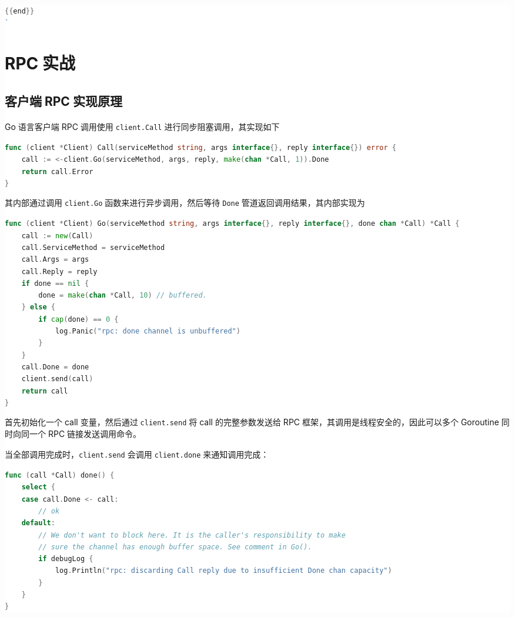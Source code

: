 ```go
{{end}}
`
```



# RPC 实战

## 客户端 RPC 实现原理



Go 语言客户端 RPC 调用使用 `client.Call` 进行同步阻塞调用，其实现如下

```go
func (client *Client) Call(serviceMethod string, args interface{}, reply interface{}) error {
	call := <-client.Go(serviceMethod, args, reply, make(chan *Call, 1)).Done
	return call.Error
}
```

其内部通过调用 `client.Go` 函数来进行异步调用，然后等待 `Done` 管道返回调用结果，其内部实现为

```go
func (client *Client) Go(serviceMethod string, args interface{}, reply interface{}, done chan *Call) *Call {
	call := new(Call)
	call.ServiceMethod = serviceMethod
	call.Args = args
	call.Reply = reply
	if done == nil {
		done = make(chan *Call, 10) // buffered.
	} else {
		if cap(done) == 0 {
			log.Panic("rpc: done channel is unbuffered")
		}
	}
	call.Done = done
	client.send(call)
	return call
}
```

首先初始化一个 call 变量，然后通过 `client.send` 将 call 的完整参数发送给 RPC 框架，其调用是线程安全的，因此可以多个 Goroutine 同时向同一个 RPC 链接发送调用命令。

当全部调用完成时，`client.send` 会调用 `client.done` 来通知调用完成：

```go
func (call *Call) done() {
	select {
	case call.Done <- call:
		// ok
	default:
		// We don't want to block here. It is the caller's responsibility to make
		// sure the channel has enough buffer space. See comment in Go().
		if debugLog {
			log.Println("rpc: discarding Call reply due to insufficient Done chan capacity")
		}
	}
}
```

